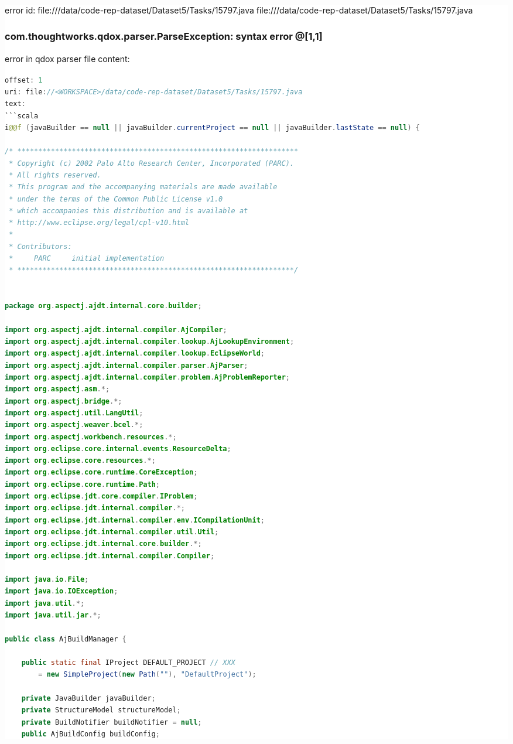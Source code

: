 error id: file://<WORKSPACE>/data/code-rep-dataset/Dataset5/Tasks/15797.java
file://<WORKSPACE>/data/code-rep-dataset/Dataset5/Tasks/15797.java
### com.thoughtworks.qdox.parser.ParseException: syntax error @[1,1]

error in qdox parser
file content:
```java
offset: 1
uri: file://<WORKSPACE>/data/code-rep-dataset/Dataset5/Tasks/15797.java
text:
```scala
i@@f (javaBuilder == null || javaBuilder.currentProject == null || javaBuilder.lastState == null) {

/* *******************************************************************
 * Copyright (c) 2002 Palo Alto Research Center, Incorporated (PARC).
 * All rights reserved. 
 * This program and the accompanying materials are made available 
 * under the terms of the Common Public License v1.0 
 * which accompanies this distribution and is available at 
 * http://www.eclipse.org/legal/cpl-v10.html 
 *  
 * Contributors: 
 *     PARC     initial implementation 
 * ******************************************************************/


package org.aspectj.ajdt.internal.core.builder;

import org.aspectj.ajdt.internal.compiler.AjCompiler;
import org.aspectj.ajdt.internal.compiler.lookup.AjLookupEnvironment;
import org.aspectj.ajdt.internal.compiler.lookup.EclipseWorld;
import org.aspectj.ajdt.internal.compiler.parser.AjParser;
import org.aspectj.ajdt.internal.compiler.problem.AjProblemReporter;
import org.aspectj.asm.*;
import org.aspectj.bridge.*;
import org.aspectj.util.LangUtil;
import org.aspectj.weaver.bcel.*;
import org.aspectj.workbench.resources.*;
import org.eclipse.core.internal.events.ResourceDelta;
import org.eclipse.core.resources.*;
import org.eclipse.core.runtime.CoreException;
import org.eclipse.core.runtime.Path;
import org.eclipse.jdt.core.compiler.IProblem;
import org.eclipse.jdt.internal.compiler.*;
import org.eclipse.jdt.internal.compiler.env.ICompilationUnit;
import org.eclipse.jdt.internal.compiler.util.Util;
import org.eclipse.jdt.internal.core.builder.*;
import org.eclipse.jdt.internal.compiler.Compiler;

import java.io.File;
import java.io.IOException;
import java.util.*;
import java.util.jar.*;

public class AjBuildManager {

    public static final IProject DEFAULT_PROJECT // XXX
        = new SimpleProject(new Path(""), "DefaultProject");

	private JavaBuilder javaBuilder;
	private StructureModel structureModel;
	private BuildNotifier buildNotifier = null;
	public AjBuildConfig buildConfig;
```